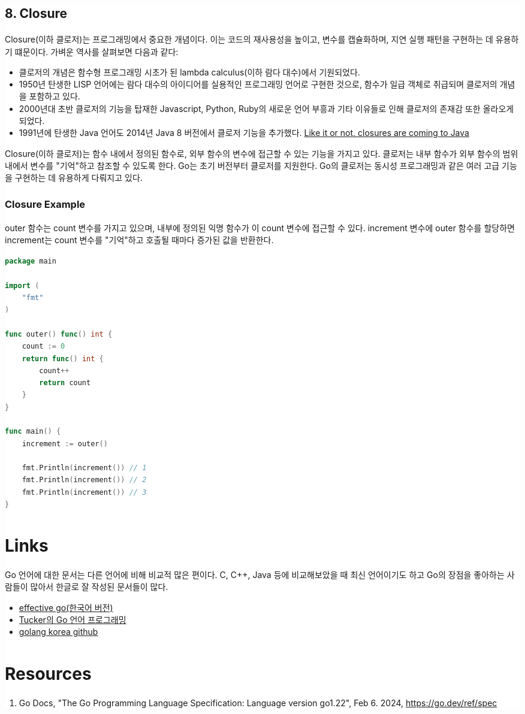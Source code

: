 ## 8. Closure
Closure(이하 클로저)는 프로그래밍에서 중요한 개념이다. 이는 코드의 재사용성을 높이고, 변수를 캡슐화하며, 지연 실행 패턴을 구현하는 데 유용하기 떄문이다. 가벼운 역사를 살펴보면 다음과 같다: 
- 클로저의 개념은 함수형 프로그래밍 시초가 된 lambda calculus(이하 람다 대수)에서 기원되었다. 
- 1950년 탄생한 LISP 언어에는 람다 대수의 아이디어를 실용적인 프로그래밍 언어로 구현한 것으로, 함수가 일급 객체로 취급되며 클로저의 개념을 포함하고 있다. 
- 2000년대 초반 클로저의 기능을 탑재한 Javascript, Python, Ruby의 새로운 언어 부흥과 기타 이유들로 인해 클로저의 존재감 또한 올라오게 되었다. 
- 1991년에 탄생한 Java 언어도 2014년 Java 8 버전에서 클로저 기능을 추가했다. [Like it or not, closures are coming to Java](https://www.infoworld.com/article/2078659/like-it-or-not--closures-are-coming-to-java.html)

Closure(이하 클로저)는 함수 내에서 정의된 함수로, 외부 함수의 변수에 접근할 수 있는 기능을 가지고 있다. 클로저는 내부 함수가 외부 함수의 범위 내에서 변수를 "기억"하고 참조할 수 있도록 한다. Go는 초기 버전부터 클로저를 지원한다. Go의 클로저는 동시성 프로그래밍과 같은 여러 고급 기능을 구현하는 데 유용하게 다뤄지고 있다.

### Closure Example
outer 함수는 count 변수를 가지고 있으며, 내부에 정의된 익명 함수가 이 count 변수에 접근할 수 있다. increment 변수에 outer 함수를 할당하면 increment는 count 변수를 "기억"하고 호출될 때마다 증가된 값을 반환한다.

```go
package main

import (
	"fmt"
)

func outer() func() int {
    count := 0
    return func() int {
        count++
        return count
    }
}

func main() {
    increment := outer()

    fmt.Println(increment()) // 1
    fmt.Println(increment()) // 2
    fmt.Println(increment()) // 3
}
```

# Links
Go 언어에 대한 문서는 다른 언어에 비해 비교적 많은 편이다. C, C++, Java 등에 비교해보았을 때 최신 언어이기도 하고 Go의 장점을 좋아하는 사람들이 많아서 한글로 잘 작성된 문서들이 많다.
- [effective go(한국어 버전)](https://gosudaweb.gitbooks.io/effective-go-in-korean/content/)
- [Tucker의 Go 언어 프로그래밍](https://www.youtube.com/playlist?list=PLy-g2fnSzUTBHwuXkWQ834QHDZwLx6v6j)
- [golang korea github](https://github.com/golangkorea)

# Resources
1. Go Docs, "The Go Programming Language Specification: Language version go1.22", Feb 6. 2024, https://go.dev/ref/spec



